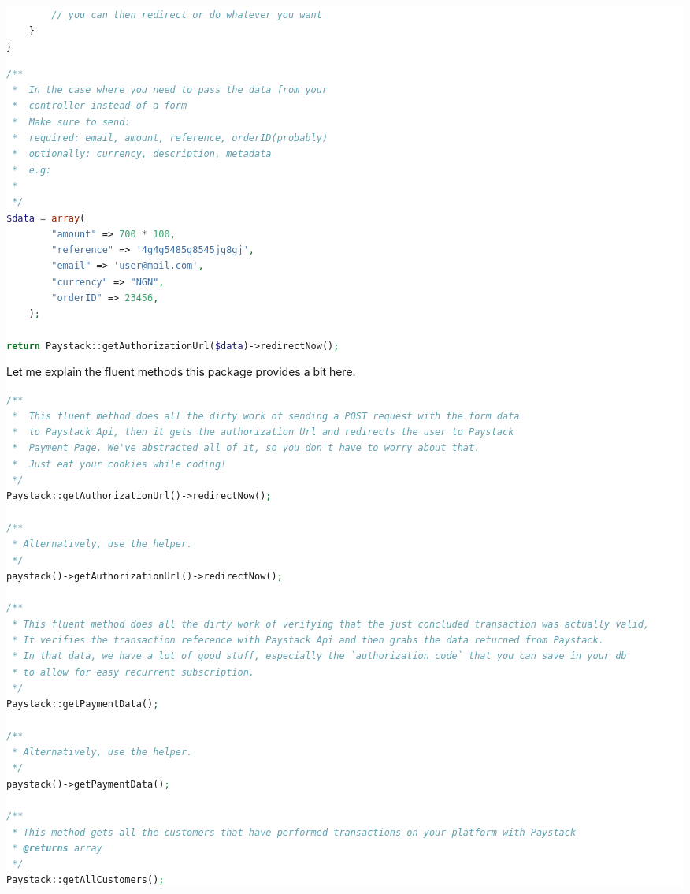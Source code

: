 ```php
        // you can then redirect or do whatever you want
    }
}
```

```php
/**
 *  In the case where you need to pass the data from your 
 *  controller instead of a form
 *  Make sure to send:
 *  required: email, amount, reference, orderID(probably)
 *  optionally: currency, description, metadata
 *  e.g:
 *  
 */
$data = array(
        "amount" => 700 * 100,
        "reference" => '4g4g5485g8545jg8gj',
        "email" => 'user@mail.com',
        "currency" => "NGN",
        "orderID" => 23456,
    );

return Paystack::getAuthorizationUrl($data)->redirectNow();

```

Let me explain the fluent methods this package provides a bit here.
```php
/**
 *  This fluent method does all the dirty work of sending a POST request with the form data
 *  to Paystack Api, then it gets the authorization Url and redirects the user to Paystack
 *  Payment Page. We've abstracted all of it, so you don't have to worry about that.
 *  Just eat your cookies while coding!
 */
Paystack::getAuthorizationUrl()->redirectNow();

/**
 * Alternatively, use the helper.
 */
paystack()->getAuthorizationUrl()->redirectNow();

/**
 * This fluent method does all the dirty work of verifying that the just concluded transaction was actually valid,
 * It verifies the transaction reference with Paystack Api and then grabs the data returned from Paystack.
 * In that data, we have a lot of good stuff, especially the `authorization_code` that you can save in your db
 * to allow for easy recurrent subscription.
 */
Paystack::getPaymentData();

/**
 * Alternatively, use the helper.
 */
paystack()->getPaymentData();

/**
 * This method gets all the customers that have performed transactions on your platform with Paystack
 * @returns array
 */
Paystack::getAllCustomers();
```